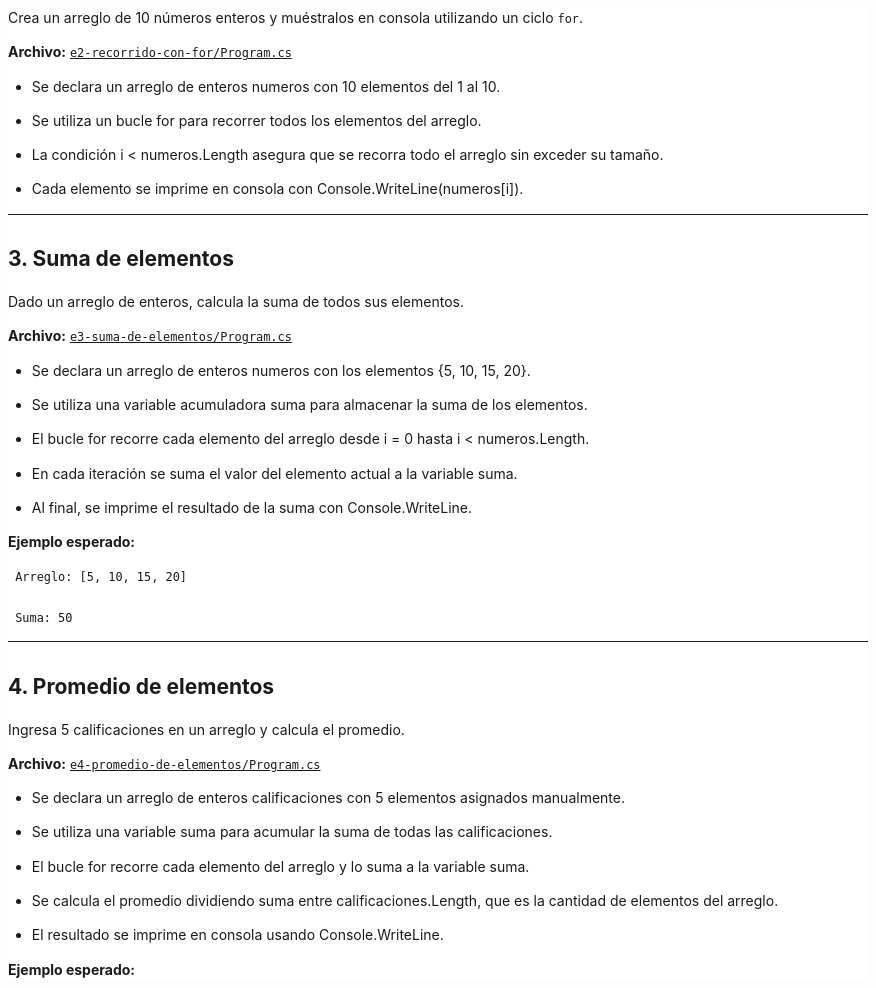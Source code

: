 Crea un arreglo de 10 números enteros y muéstralos en consola utilizando un ciclo `for`.

**Archivo:** [`e2-recorrido-con-for/Program.cs`](https://github.com/pum3ucatec/estructura-datos-pt/blob/QuispeIsabel/Practica3/practicas/practica3/e2-recorrido-con-for/Program.cs)

- Se declara un arreglo de enteros numeros con 10 elementos del 1 al 10.

- Se utiliza un bucle for para recorrer todos los elementos del arreglo.

- La condición i < numeros.Length asegura que se recorra todo el arreglo sin exceder su tamaño.

- Cada elemento se imprime en consola con Console.WriteLine(numeros[i]).

---

## 3. Suma de elementos  

Dado un arreglo de enteros, calcula la suma de todos sus elementos.  

**Archivo:** [`e3-suma-de-elementos/Program.cs`](https://github.com/pum3ucatec/estructura-datos-pt/blob/QuispeIsabel/Practica3/practicas/practica3/e3-suma-de-elementos/Program.cs)

- Se declara un arreglo de enteros numeros con los elementos {5, 10, 15, 20}.

- Se utiliza una variable acumuladora suma para almacenar la suma de los elementos.

- El bucle for recorre cada elemento del arreglo desde i = 0 hasta i < numeros.Length.

- En cada iteración se suma el valor del elemento actual a la variable suma.

- Al final, se imprime el resultado de la suma con Console.WriteLine.

**Ejemplo esperado:**

     Arreglo: [5, 10, 15, 20]

     Suma: 50

---


 

## 4. Promedio de elementos  

Ingresa 5 calificaciones en un arreglo y calcula el promedio.  

**Archivo:** [`e4-promedio-de-elementos/Program.cs`](https://github.com/pum3ucatec/estructura-datos-pt/blob/QuispeIsabel/Practica3/practicas/practica3/e4-promedio-de-elementos/Program.cs)

- Se declara un arreglo de enteros calificaciones con 5 elementos asignados manualmente.

- Se utiliza una variable suma para acumular la suma de todas las calificaciones.

- El bucle for recorre cada elemento del arreglo y lo suma a la variable suma.

- Se calcula el promedio dividiendo suma entre calificaciones.Length, que es la cantidad de elementos del arreglo.

- El resultado se imprime en consola usando Console.WriteLine.

**Ejemplo esperado:**
